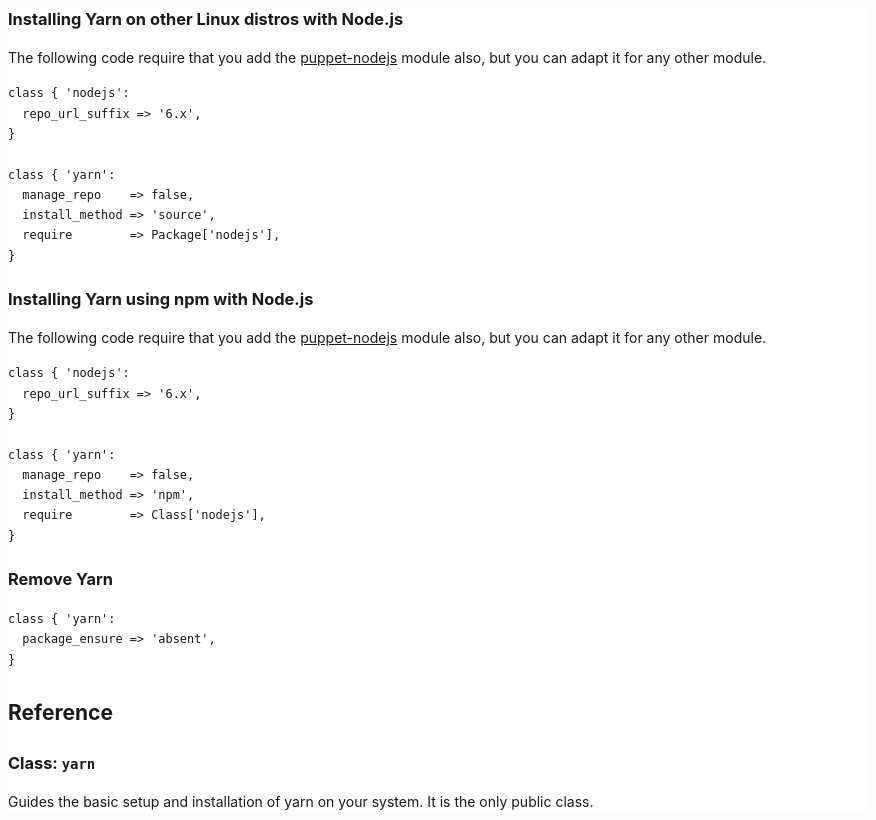 ### Installing Yarn on other Linux distros with Node.js

The following code require that you add the [puppet-nodejs](https://forge.puppetlabs.com/puppet/nodejs) module also, but you can adapt it
for any other module.

```puppet
class { 'nodejs':
  repo_url_suffix => '6.x',
}

class { 'yarn':
  manage_repo    => false,
  install_method => 'source',
  require        => Package['nodejs'],
}

```

### Installing Yarn using npm with Node.js

The following code require that you add the [puppet-nodejs](https://forge.puppetlabs.com/puppet/nodejs) module also, but you can adapt it
for any other module.

```puppet
class { 'nodejs':
  repo_url_suffix => '6.x',
}

class { 'yarn':
  manage_repo    => false,
  install_method => 'npm',
  require        => Class['nodejs'],
}

```

### Remove Yarn

```
class { 'yarn':
  package_ensure => 'absent',
}

```

## Reference

### Class: `yarn`

Guides the basic setup and installation of yarn on your system. It is the only public class.
